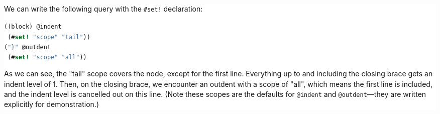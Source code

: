 We can write the following query with the `#set!` declaration:

  ```scm
  ((block) @indent
   (#set! "scope" "tail"))
  ("}" @outdent
   (#set! "scope" "all"))
  ```

As we can see, the "tail" scope covers the node, except for the first line.
Everything up to and including the closing brace gets an indent level of 1.
Then, on the closing brace, we encounter an outdent with a scope of "all", which
means the first line is included, and the indent level is cancelled out on this
line. (Note these scopes are the defaults for `@indent` and `@outdent`—they are
written explicitly for demonstration.)
